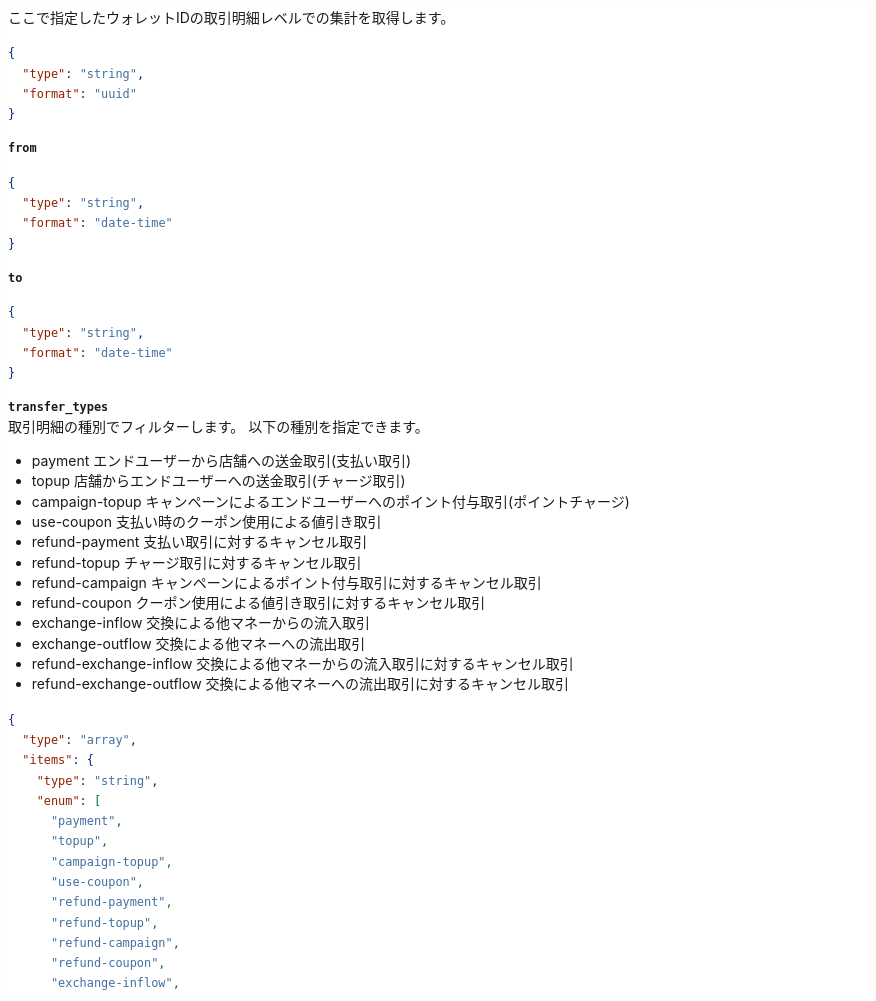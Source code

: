 ここで指定したウォレットIDの取引明細レベルでの集計を取得します。
```json
{
  "type": "string",
  "format": "uuid"
}
```

**`from`**  
```json
{
  "type": "string",
  "format": "date-time"
}
```

**`to`**  
```json
{
  "type": "string",
  "format": "date-time"
}
```

**`transfer_types`**  
取引明細の種別でフィルターします。
以下の種別を指定できます。

- payment
  エンドユーザーから店舗への送金取引(支払い取引)
- topup
  店舗からエンドユーザーへの送金取引(チャージ取引)
- campaign-topup
  キャンペーンによるエンドユーザーへのポイント付与取引(ポイントチャージ)
- use-coupon
  支払い時のクーポン使用による値引き取引
- refund-payment
  支払い取引に対するキャンセル取引
- refund-topup
  チャージ取引に対するキャンセル取引
- refund-campaign
  キャンペーンによるポイント付与取引に対するキャンセル取引
- refund-coupon
  クーポン使用による値引き取引に対するキャンセル取引
- exchange-inflow
  交換による他マネーからの流入取引
- exchange-outflow
  交換による他マネーへの流出取引
- refund-exchange-inflow
  交換による他マネーからの流入取引に対するキャンセル取引
- refund-exchange-outflow
  交換による他マネーへの流出取引に対するキャンセル取引
```json
{
  "type": "array",
  "items": {
    "type": "string",
    "enum": [
      "payment",
      "topup",
      "campaign-topup",
      "use-coupon",
      "refund-payment",
      "refund-topup",
      "refund-campaign",
      "refund-coupon",
      "exchange-inflow",
```